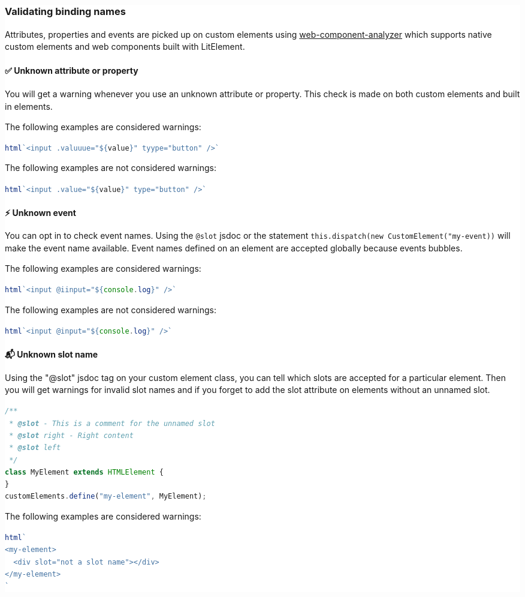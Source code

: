 ### Validating binding names

Attributes, properties and events are picked up on custom elements using [web-component-analyzer](https://github.com/runem/web-component-analyzer) which supports native custom elements and web components built with LitElement.

#### ✅ Unknown attribute or property

You will get a warning whenever you use an unknown attribute or property. This check is made on both custom elements and built in elements. 

The following examples are considered warnings:
```js
html`<input .valuuue="${value}" tyype="button" />`
```

The following examples are not considered warnings:
```js
html`<input .value="${value}" type="button" />`
```

#### ⚡️ Unknown event

You can opt in to check event names. Using the `@slot` jsdoc or the statement `this.dispatch(new CustomElement("my-event))` will make the event name available. Event names defined on an element are accepted globally because events bubbles. 

The following examples are considered warnings:
```js
html`<input @iinput="${console.log}" />`
```

The following examples are not considered warnings:
```js
html`<input @input="${console.log}" />`
```

#### 📬 Unknown slot name

Using the "@slot" jsdoc tag on your custom element class, you can tell which slots are accepted for a particular element. Then you will get warnings for invalid slot names and if you forget to add the slot attribute on elements without an unnamed slot.

```js
/**
 * @slot - This is a comment for the unnamed slot
 * @slot right - Right content
 * @slot left
 */
class MyElement extends HTMLElement {
}
customElements.define("my-element", MyElement);
```

The following examples are considered warnings:
```js
html`
<my-element>
  <div slot="not a slot name"></div>
</my-element>
`
```
